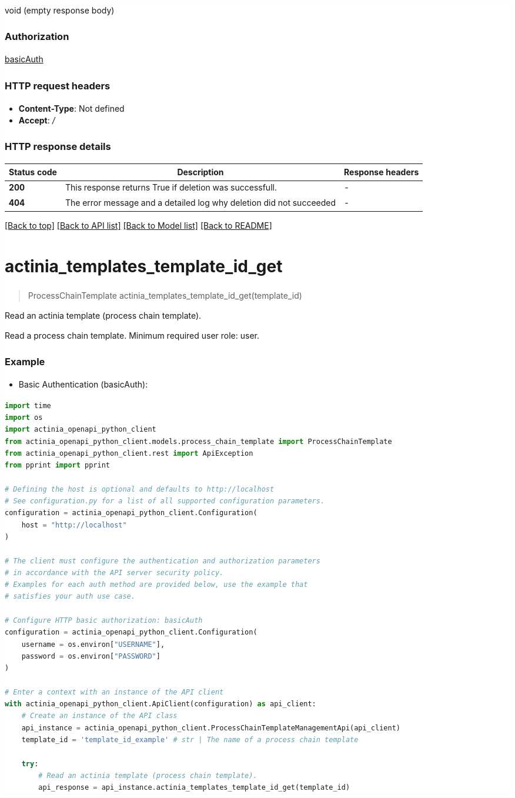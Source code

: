 void (empty response body)

### Authorization

[basicAuth](../README.md#basicAuth)

### HTTP request headers

 - **Content-Type**: Not defined
 - **Accept**: */*

### HTTP response details
| Status code | Description | Response headers |
|-------------|-------------|------------------|
**200** | This response returns True if deletion was successfull. |  -  |
**404** | The error message and a detailed log why deletion did not succeeded |  -  |

[[Back to top]](#) [[Back to API list]](../README.md#documentation-for-api-endpoints) [[Back to Model list]](../README.md#documentation-for-models) [[Back to README]](../README.md)

# **actinia_templates_template_id_get**
> ProcessChainTemplate actinia_templates_template_id_get(template_id)

Read an actinia template (process chain template).

Read a process chain template. Minimum required user role: user.

### Example

* Basic Authentication (basicAuth):
```python
import time
import os
import actinia_openapi_python_client
from actinia_openapi_python_client.models.process_chain_template import ProcessChainTemplate
from actinia_openapi_python_client.rest import ApiException
from pprint import pprint

# Defining the host is optional and defaults to http://localhost
# See configuration.py for a list of all supported configuration parameters.
configuration = actinia_openapi_python_client.Configuration(
    host = "http://localhost"
)

# The client must configure the authentication and authorization parameters
# in accordance with the API server security policy.
# Examples for each auth method are provided below, use the example that
# satisfies your auth use case.

# Configure HTTP basic authorization: basicAuth
configuration = actinia_openapi_python_client.Configuration(
    username = os.environ["USERNAME"],
    password = os.environ["PASSWORD"]
)

# Enter a context with an instance of the API client
with actinia_openapi_python_client.ApiClient(configuration) as api_client:
    # Create an instance of the API class
    api_instance = actinia_openapi_python_client.ProcessChainTemplateManagementApi(api_client)
    template_id = 'template_id_example' # str | The name of a process chain template

    try:
        # Read an actinia template (process chain template).
        api_response = api_instance.actinia_templates_template_id_get(template_id)
```